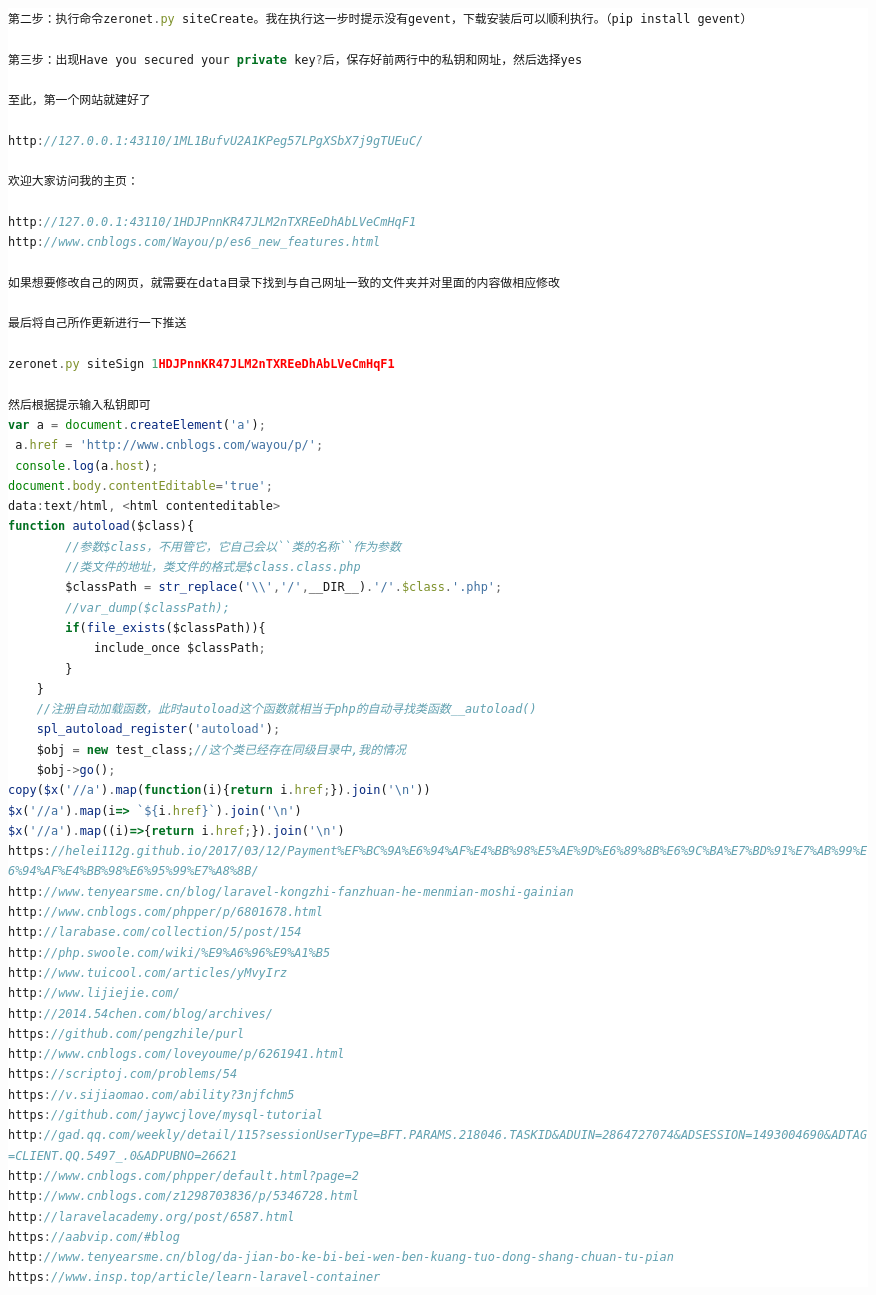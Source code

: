 ```js
第二步：执行命令zeronet.py siteCreate。我在执行这一步时提示没有gevent，下载安装后可以顺利执行。（pip install gevent）

第三步：出现Have you secured your private key?后，保存好前两行中的私钥和网址，然后选择yes

至此，第一个网站就建好了

http://127.0.0.1:43110/1ML1BufvU2A1KPeg57LPgXSbX7j9gTUEuC/

欢迎大家访问我的主页：

http://127.0.0.1:43110/1HDJPnnKR47JLM2nTXREeDhAbLVeCmHqF1
http://www.cnblogs.com/Wayou/p/es6_new_features.html

如果想要修改自己的网页，就需要在data目录下找到与自己网址一致的文件夹并对里面的内容做相应修改

最后将自己所作更新进行一下推送

zeronet.py siteSign 1HDJPnnKR47JLM2nTXREeDhAbLVeCmHqF1

然后根据提示输入私钥即可
var a = document.createElement('a');
 a.href = 'http://www.cnblogs.com/wayou/p/';
 console.log(a.host);
document.body.contentEditable='true';
data:text/html, <html contenteditable> 
function autoload($class){
        //参数$class，不用管它，它自己会以``类的名称``作为参数
        //类文件的地址，类文件的格式是$class.class.php
        $classPath = str_replace('\\','/',__DIR__).'/'.$class.'.php';
        //var_dump($classPath);
        if(file_exists($classPath)){
            include_once $classPath;
        }
    }
    //注册自动加载函数，此时autoload这个函数就相当于php的自动寻找类函数__autoload()
    spl_autoload_register('autoload');
    $obj = new test_class;//这个类已经存在同级目录中,我的情况
    $obj->go();
copy($x('//a').map(function(i){return i.href;}).join('\n'))
$x('//a').map(i=> `${i.href}`).join('\n')
$x('//a').map((i)=>{return i.href;}).join('\n')
https://helei112g.github.io/2017/03/12/Payment%EF%BC%9A%E6%94%AF%E4%BB%98%E5%AE%9D%E6%89%8B%E6%9C%BA%E7%BD%91%E7%AB%99%E6%94%AF%E4%BB%98%E6%95%99%E7%A8%8B/
http://www.tenyearsme.cn/blog/laravel-kongzhi-fanzhuan-he-menmian-moshi-gainian
http://www.cnblogs.com/phpper/p/6801678.html
http://larabase.com/collection/5/post/154
http://php.swoole.com/wiki/%E9%A6%96%E9%A1%B5
http://www.tuicool.com/articles/yMvyIrz
http://www.lijiejie.com/
http://2014.54chen.com/blog/archives/
https://github.com/pengzhile/purl
http://www.cnblogs.com/loveyoume/p/6261941.html
https://scriptoj.com/problems/54
https://v.sijiaomao.com/ability?3njfchm5
https://github.com/jaywcjlove/mysql-tutorial
http://gad.qq.com/weekly/detail/115?sessionUserType=BFT.PARAMS.218046.TASKID&ADUIN=2864727074&ADSESSION=1493004690&ADTAG=CLIENT.QQ.5497_.0&ADPUBNO=26621
http://www.cnblogs.com/phpper/default.html?page=2
http://www.cnblogs.com/z1298703836/p/5346728.html
http://laravelacademy.org/post/6587.html
https://aabvip.com/#blog
http://www.tenyearsme.cn/blog/da-jian-bo-ke-bi-bei-wen-ben-kuang-tuo-dong-shang-chuan-tu-pian
https://www.insp.top/article/learn-laravel-container
```